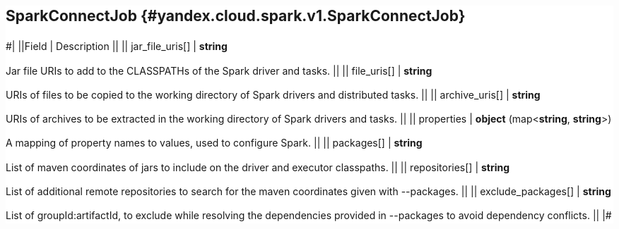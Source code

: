 ## SparkConnectJob {#yandex.cloud.spark.v1.SparkConnectJob}

#|
||Field | Description ||
|| jar_file_uris[] | **string**

Jar file URIs to add to the CLASSPATHs of the Spark driver and tasks. ||
|| file_uris[] | **string**

URIs of files to be copied to the working directory of Spark drivers and distributed tasks. ||
|| archive_uris[] | **string**

URIs of archives to be extracted in the working directory of Spark drivers and tasks. ||
|| properties | **object** (map<**string**, **string**>)

A mapping of property names to values, used to configure Spark. ||
|| packages[] | **string**

List of maven coordinates of jars to include on the driver and executor classpaths. ||
|| repositories[] | **string**

List of additional remote repositories to search for the maven coordinates given with --packages. ||
|| exclude_packages[] | **string**

List of groupId:artifactId, to exclude while resolving the dependencies provided in --packages to avoid dependency conflicts. ||
|#